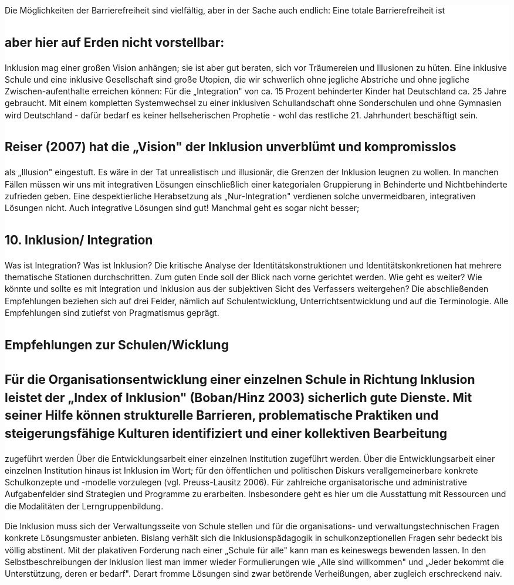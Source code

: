Die Möglichkeiten der Barrierefreiheit sind vielfältig, aber in der Sache auch endlich: Eine totale Barrierefreiheit ist

## aber hier auf Erden nicht vorstellbar:

Inklusion mag einer großen Vision anhängen; sie ist aber gut beraten, sich vor Träumereien und Illusionen zu hüten. Eine inklusive Schule und eine inklusive Gesellschaft sind große Utopien, die wir schwerlich ohne jegliche Abstriche und ohne jegliche Zwischen-aufenthalte erreichen können: Für die „Integration" von ca. 15 Prozent behinderter Kinder hat Deutschland ca. 25 Jahre gebraucht. Mit einem kompletten Systemwechsel zu einer inklusiven Schullandschaft ohne Sonderschulen und ohne Gymnasien wird Deutschland - dafür bedarf es keiner hellseherischen Prophetie - wohl das restliche 21. Jahrhundert beschäftigt sein.

## Reiser (2007) hat die „Vision" der Inklusion unverblümt und kompromisslos

als „Illusion" eingestuft. Es wäre in der Tat unrealistisch und illusionär, die Grenzen der Inklusion leugnen zu wollen. In manchen Fällen müssen wir uns mit integrativen Lösungen einschließlich einer kategorialen Gruppierung in Behinderte und Nichtbehinderte zufrieden geben. Eine despektierliche Herabsetzung als „Nur-Integration" verdienen solche unvermeidbaren, integrativen Lösungen nicht. Auch integrative Lösungen sind gut! Manchmal geht es sogar nicht besser;

## 10. Inklusion/ Integration

Was ist Integration? Was ist Inklusion? Die kritische Analyse der Identitätskonstruktionen und Identitätskonkretionen hat mehrere thematische Stationen durchschritten. Zum guten Ende soll der Blick nach vorne gerichtet werden. Wie geht es weiter? Wie könnte und sollte es mit Integration und Inklusion aus der subjektiven Sicht des Verfassers weitergehen? Die abschließenden Empfehlungen beziehen sich auf drei Felder, nämlich auf Schulentwicklung, Unterrichtsentwicklung und auf die Terminologie. Alle Empfehlungen sind zutiefst von Pragmatismus geprägt.

## Empfehlungen zur Schulen/Wicklung

Für die Organisationsentwicklung einer einzelnen Schule in Richtung Inklusion leistet der „Index of Inklusion" (Boban/Hinz 2003) sicherlich gute Dienste. Mit seiner Hilfe können strukturelle Barrieren, problematische Praktiken und steigerungsfähige Kulturen identifiziert und einer kollektiven Bearbeitung
---
zugeführt werden Über die Entwicklungsarbeit einer einzelnen Institution zugeführt werden. Über die Entwicklungsarbeit einer einzelnen Institution hinaus ist Inklusion im Wort; für den öffentlichen und politischen Diskurs verallgemeinerbare konkrete Schulkonzepte und -modelle vorzulegen (vgl. Preuss-Lausitz 2006). Für zahlreiche organisatorische und administrative Aufgabenfelder sind Strategien und Programme zu erarbeiten. Insbesondere geht es hier um die Ausstattung mit Ressourcen und die Modalitäten der Lerngruppenbildung.

Die Inklusion muss sich der Verwaltungsseite von Schule stellen und für die organisations- und verwaltungstechnischen Fragen konkrete Lösungsmuster anbieten. Bislang verhält sich die Inklusionspädagogik in schulkonzeptionellen Fragen sehr bedeckt bis völlig abstinent. Mit der plakativen Forderung nach einer „Schule für alle" kann man es keineswegs bewenden lassen. In den Selbstbeschreibungen der Inklusion liest man immer wieder Formulierungen wie „Alle sind willkommen" und „Jeder bekommt die Unterstützung, deren er bedarf". Derart fromme Lösungen sind zwar betörende Verheißungen, aber zugleich erschreckend naiv.
